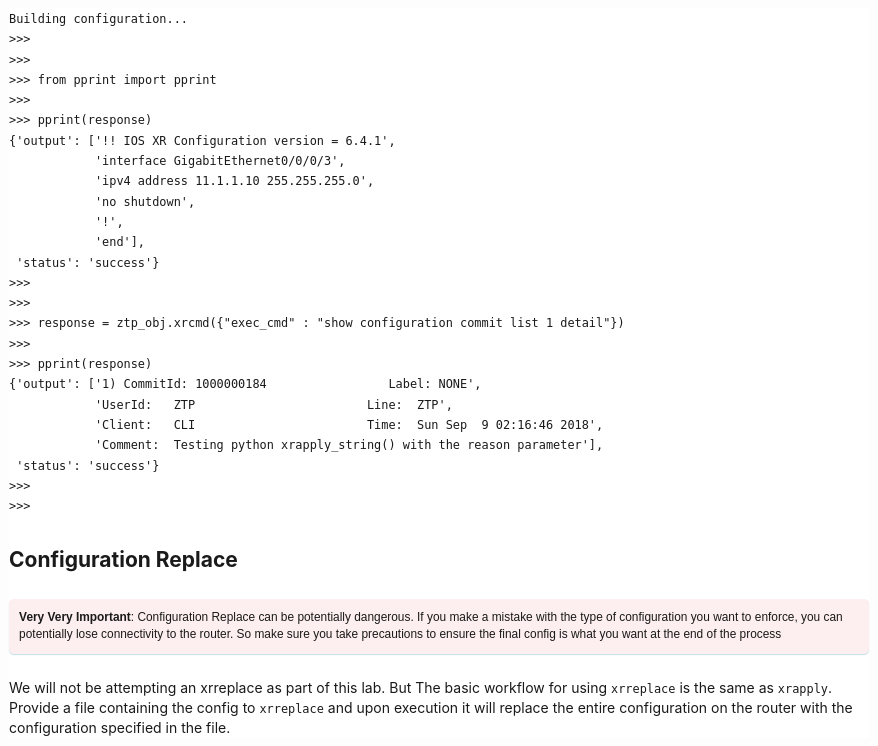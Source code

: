 ```
Building configuration...
>>>
>>>
>>> from pprint import pprint
>>>
>>> pprint(response)
{'output': ['!! IOS XR Configuration version = 6.4.1',
            'interface GigabitEthernet0/0/0/3',
            'ipv4 address 11.1.1.10 255.255.255.0',
            'no shutdown',
            '!',
            'end'],
 'status': 'success'}
>>>
>>>
>>> response = ztp_obj.xrcmd({"exec_cmd" : "show configuration commit list 1 detail"})
>>>
>>> pprint(response)
{'output': ['1) CommitId: 1000000184                 Label: NONE',
            'UserId:   ZTP                        Line:  ZTP',
            'Client:   CLI                        Time:  Sun Sep  9 02:16:46 2018',
            'Comment:  Testing python xrapply_string() with the reason parameter'],
 'status': 'success'}
>>>
>>>
```


## Configuration Replace


<p style="margin: 2em 0!important;padding: 0.85em;font-family: CiscoSans,Arial,Helvetica,sans-serif;font-size: 0.85em !important;text-indent: initial;background-color: #fdefef;border-radius: 5px;box-shadow: 0 1px 1px rgba(0,127,171,0.25);"><b>Very Very Important</b>: Configuration Replace can be potentially dangerous. If you make a mistake with the type of configuration you want to enforce, you can potentially lose connectivity to the router. So make sure you take precautions to ensure the final config is what you want at the end of the process</p>


We will not be attempting an xrreplace as part of this lab. But The basic workflow for using `xrreplace` is the same as `xrapply`. Provide a file containing the config to `xrreplace` and upon execution it will replace the entire configuration on the router with the configuration specified in the file.